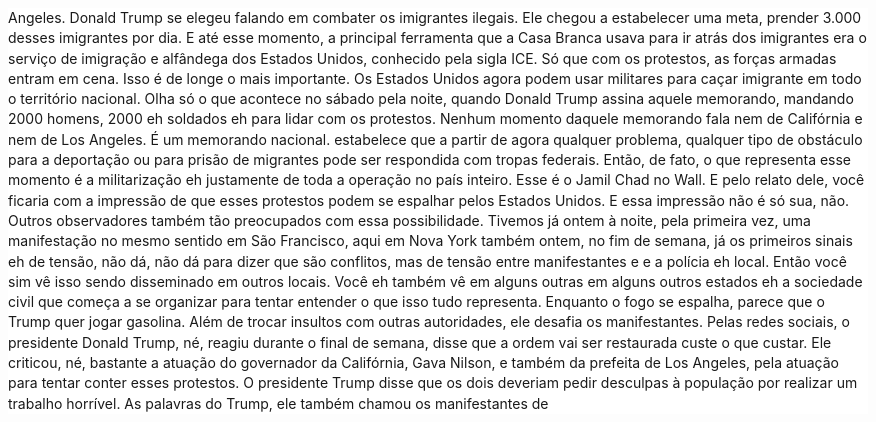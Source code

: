 Angeles. Donald Trump se elegeu falando
em combater os imigrantes ilegais. Ele
chegou a estabelecer uma meta, prender
3.000 desses imigrantes por dia. E até
esse momento, a principal ferramenta que
a Casa Branca usava para ir atrás dos
imigrantes era o serviço de imigração e
alfândega dos Estados Unidos, conhecido
pela sigla ICE. Só que com os protestos,
as forças armadas entram em cena. Isso é
de longe o mais importante. Os Estados
Unidos agora podem usar militares para
caçar imigrante em todo o território
nacional. Olha só o que acontece no
sábado pela noite, quando Donald Trump
assina aquele memorando, mandando 2000
homens, 2000 eh soldados eh para lidar
com os protestos. Nenhum momento daquele
memorando fala nem de Califórnia e nem
de Los Angeles. É um memorando nacional.
estabelece que a partir de agora
qualquer problema, qualquer tipo de
obstáculo para a deportação ou para
prisão de migrantes pode ser respondida
com tropas federais. Então, de fato, o
que representa esse momento é a
militarização eh justamente de toda a
operação no país inteiro. Esse é o Jamil
Chad no Wall. E pelo relato dele, você
ficaria com a impressão de que esses
protestos podem se espalhar pelos
Estados Unidos. E essa impressão não é
só sua, não. Outros observadores também
tão preocupados com essa possibilidade.
Tivemos já ontem à noite, pela primeira
vez, uma manifestação no mesmo sentido
em São Francisco, aqui em Nova York
também ontem, no fim de semana, já os
primeiros sinais eh de tensão, não dá,
não dá para dizer que são conflitos, mas
de tensão entre manifestantes e e a
polícia eh local. Então você sim vê isso
sendo disseminado em outros locais. Você
eh também vê em alguns outras em alguns
outros estados eh a sociedade civil que
começa a se organizar para tentar
entender o que isso tudo representa.
Enquanto o fogo se espalha, parece que o
Trump quer jogar gasolina. Além de
trocar insultos com outras autoridades,
ele desafia os manifestantes. Pelas
redes sociais, o presidente Donald
Trump, né, reagiu durante o final de
semana, disse que a ordem vai ser
restaurada custe o que custar. Ele
criticou, né, bastante a atuação do
governador da Califórnia, Gava Nilson, e
também da prefeita de Los Angeles, pela
atuação para tentar conter esses
protestos. O presidente Trump disse que
os dois deveriam pedir desculpas à
população por realizar um trabalho
horrível. As palavras do Trump, ele
também chamou os manifestantes de